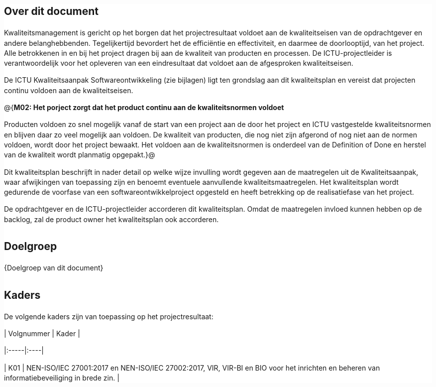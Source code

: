 
## Over dit document



Kwaliteitsmanagement is gericht op het borgen dat het projectresultaat voldoet aan de kwaliteitseisen van de opdrachtgever en andere belanghebbenden. Tegelijkertijd bevordert het de efficiëntie en effectiviteit, en daarmee de doorlooptijd, van het project. Alle betrokkenen in en bij het project dragen bij aan de kwaliteit van producten en processen. De ICTU-projectleider is verantwoordelijk voor het opleveren van een eindresultaat dat voldoet aan de afgesproken kwaliteitseisen.



De ICTU Kwaliteitsaanpak Softwareontwikkeling (zie bijlagen) ligt ten grondslag aan dit kwaliteitsplan en vereist dat projecten continu voldoen aan de kwaliteitseisen.



@{**M02: Het porject zorgt dat het product continu aan de kwaliteitsnormen voldoet**

Producten voldoen zo snel mogelijk vanaf de start van een project aan de door het project en ICTU vastgestelde kwaliteitsnormen en blijven daar zo veel mogelijk aan voldoen. De kwaliteit van producten, die nog niet zijn afgerond of nog niet aan de normen voldoen, wordt door het project bewaakt. Het voldoen aan de kwaliteitsnormen is onderdeel van de Definition of Done en herstel van de kwaliteit wordt planmatig opgepakt.}@





Dit kwaliteitsplan beschrijft in nader detail op welke wijze invulling wordt gegeven aan de maatregelen uit de Kwaliteitsaanpak, waar afwijkingen van toepassing zijn en benoemt eventuele aanvullende kwaliteitsmaatregelen. Het kwaliteitsplan wordt gedurende de voorfase van een softwareontwikkelproject opgesteld en heeft betrekking op de realisatiefase van het project.



De opdrachtgever en de ICTU-projectleider accorderen dit kwaliteitsplan. Omdat de maatregelen invloed kunnen hebben op de backlog, zal de product owner het kwaliteitsplan ook accorderen.



## Doelgroep



{Doelgroep van dit document}



## Kaders



De volgende kaders zijn van toepassing op het projectresultaat:



| Volgnummer  | Kader |

|:-----|:----|

| K01 | NEN-ISO/IEC 27001:2017 en NEN-ISO/IEC 27002:2017, VIR, VIR-BI en BIO voor het inrichten en beheren van informatiebeveiliging in brede zin. |
